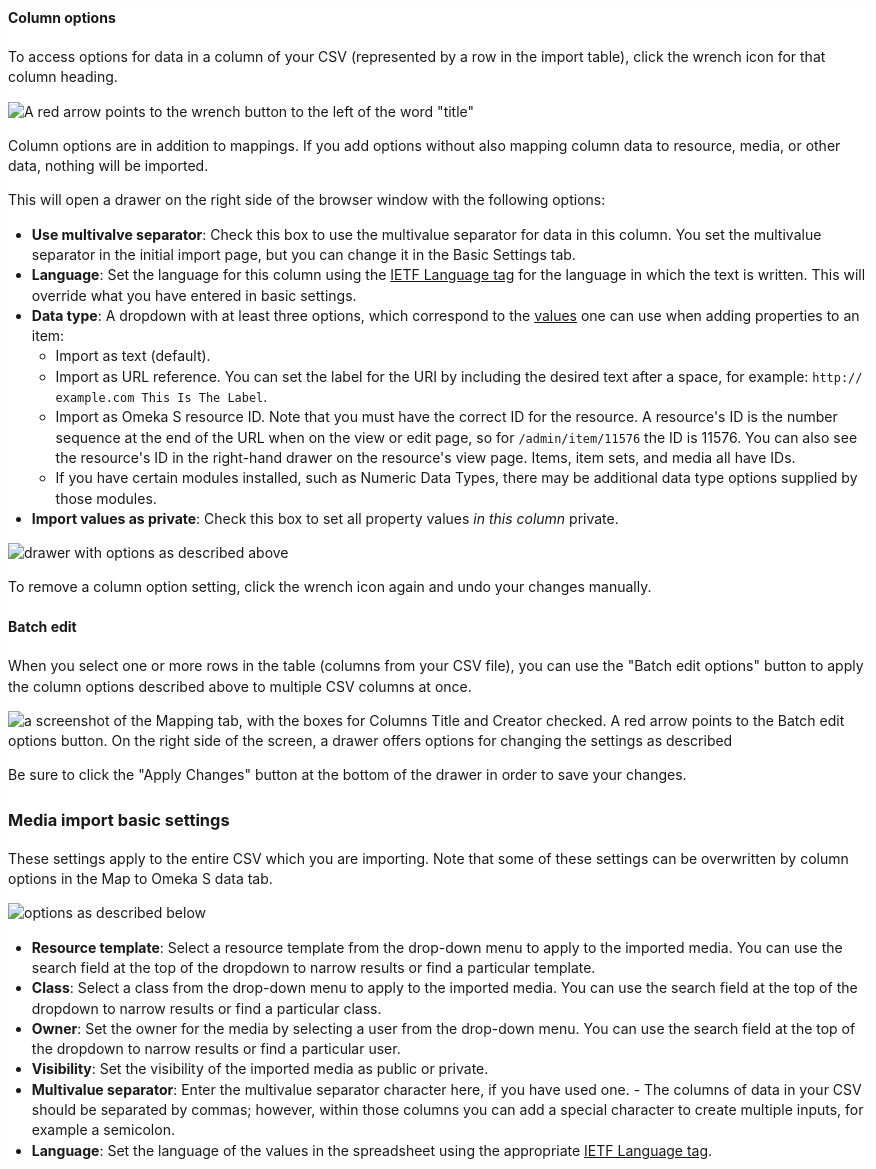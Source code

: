 #### Column options
To access options for data in a column of your CSV (represented by a row in the import table), click the wrench icon for that column heading.

![A red arrow points to the wrench button to the left of the word "title"](../modules/modulesfiles/csvimport_itemsMapOptions.png)

Column options are in addition to mappings. If you add options without also mapping column data to resource, media, or other data, nothing will be imported.

This will open a drawer on the right side of the browser window with the following options:

- **Use multivalve separator**: Check this box to use the multivalue separator for data in this column. You set the multivalue separator in the initial import page, but you can change it in the Basic Settings tab.  
- **Language**: Set the language for this column using the [IETF Language tag](https://en.wikipedia.org/wiki/IETF_language_tag) for the language in which the text is written. This will override what you have entered in basic settings.
- **Data type**: A dropdown with at least three options, which correspond to the [values](../content/items.md#values) one can use when adding properties to an item:
	- Import as text (default).
	- Import as URL reference. You can set the label for the URI by including the desired text after a space, for example:  `http://example.com This Is The Label`.
	- Import as Omeka S resource ID. Note that you must have the correct ID for the resource. A resource's ID is the number sequence at the end of the URL when on the view or edit page, so for `/admin/item/11576` the ID is 11576. You can also see the resource's ID in the right-hand drawer on the resource's view page. Items, item sets, and media all have IDs.
	- If you have certain modules installed, such as Numeric Data Types, there may be additional data type options supplied by those modules.
- **Import values as private**: Check this box to set all property values *in this column* private.

![drawer with options as described above](../modules/modulesfiles/csvimport_mediaColOpt.png)

To remove a column option setting, click the wrench icon again and undo your changes manually.

#### Batch edit
When you select one or more rows in the table (columns from your CSV file), you can use the "Batch edit options" button to apply the column options described above to multiple CSV columns at once.

![a screenshot of the Mapping tab, with the boxes for Columns Title and Creator checked. A red arrow points to the Batch edit options button. On the right side of the screen, a drawer offers options for changing the settings as described](../modules/modulesfiles/csvimport_batchEditMedia.png)

Be sure to click the "Apply Changes" button at the bottom of the drawer in order to save your changes.

### Media import basic settings
These settings apply to the entire CSV which you are importing. Note that some of these settings can be overwritten by column options in the Map to Omeka S data tab.

![options as described below](../modules/modulesfiles/csvimport_mediaBasic.png)

- **Resource template**: Select a resource template from the drop-down menu to apply to the imported media. You can use the search field at the top of the dropdown to narrow results or find a particular template.
- **Class**: Select a class from the drop-down menu to apply to the imported media. You can use the search field at the top of the dropdown to narrow results or find a particular class.
- **Owner**: Set the owner for the media by selecting a user from the drop-down menu. You can use the search field at the top of the dropdown to narrow results or find a particular user.
- **Visibility**: Set the visibility of the imported media as public or private.
- **Multivalue separator**: Enter the multivalue separator character here, if you have used one.
      - The columns of data in your CSV should be separated by commas; however, within those columns you can add a special character to create multiple inputs, for example a semicolon.
- **Language**: Set the language of the values in the spreadsheet using the appropriate [IETF Language tag](https://en.wikipedia.org/wiki/IETF_language_tag).
